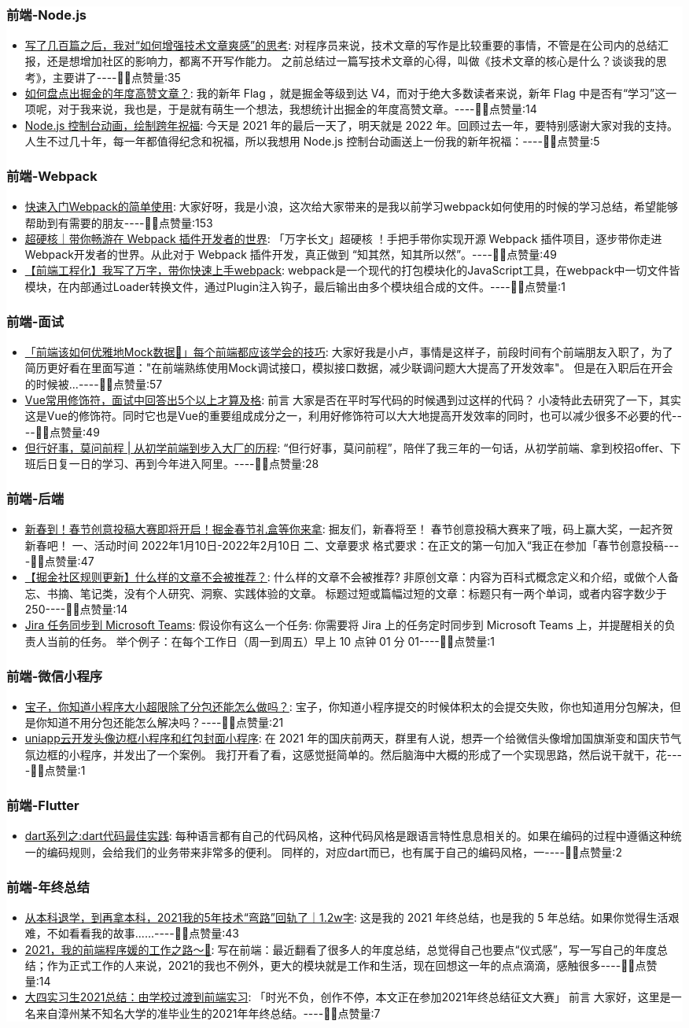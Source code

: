 ### 前端-Node.js 
- [写了几百篇之后，我对“如何增强技术文章爽感”的思考](https://juejin.cn/post/7048244584920383495): 对程序员来说，技术文章的写作是比较重要的事情，不管是在公司内的总结汇报，还是想增加社区的影响力，都离不开写作能力。 之前总结过一篇写技术文章的心得，叫做《技术文章的核心是什么？谈谈我的思考》，主要讲了----👍🏻点赞量:35 
- [如何盘点出掘金的年度高赞文章？](https://juejin.cn/post/7048253632055083022): 我的新年 Flag ，就是掘金等级到达 V4，而对于绝大多数读者来说，新年 Flag 中是否有“学习”这一项呢，对于我来说，我也是，于是就有萌生一个想法，我想统计出掘金的年度高赞文章。----👍🏻点赞量:14 
- [Node.js 控制台动画，绘制跨年祝福](https://juejin.cn/post/7047824819143835656): 今天是 2021 年的最后一天了，明天就是 2022 年。回顾过去一年，要特别感谢大家对我的支持。 人生不过几十年，每一年都值得纪念和祝福，所以我想用 Node.js 控制台动画送上一份我的新年祝福：----👍🏻点赞量:5 

### 前端-Webpack 
- [快速入门Webpack的简单使用](https://juejin.cn/post/7048497932647006216): 大家好呀，我是小浪，这次给大家带来的是我以前学习webpack如何使用的时候的学习总结，希望能够帮助到有需要的朋友----👍🏻点赞量:153 
- [超硬核｜带你畅游在 Webpack 插件开发者的世界](https://juejin.cn/post/7047777251949019173): 「万字长文」超硬核 ！手把手带你实现开源 Webpack 插件项目，逐步带你走进Webpack开发者的世界。从此对于 Webpack 插件开发，真正做到 “知其然，知其所以然”。----👍🏻点赞量:49 
- [【前端工程化】我写了万字，带你快速上手webpack](https://juejin.cn/post/7049160267124441102): webpack是一个现代的打包模块化的JavaScript工具，在webpack中一切文件皆模块，在内部通过Loader转换文件，通过Plugin注入钩子，最后输出由多个模块组合成的文件。----👍🏻点赞量:1 

### 前端-面试 
- [「前端该如何优雅地Mock数据🏃」每个前端都应该学会的技巧](https://juejin.cn/post/7048916480032768013): 大家好我是小卢，事情是这样子，前段时间有个前端朋友入职了，为了简历更好看在里面写道："在前端熟练使用Mock调试接口，模拟接口数据，减少联调问题大大提高了开发效率"。 但是在入职后在开会的时候被...----👍🏻点赞量:57 
- [Vue常用修饰符，面试中回答出5个以上才算及格](https://juejin.cn/post/7048496699907506207): 前言 大家是否在平时写代码的时候遇到过这样的代码？ 小凌特此去研究了一下，其实这是Vue的修饰符。同时它也是Vue的重要组成成分之一，利用好修饰符可以大大地提高开发效率的同时，也可以减少很多不必要的代----👍🏻点赞量:49 
- [但行好事，莫问前程 | 从初学前端到步入大厂的历程](https://juejin.cn/post/7049174704954802190): “但行好事，莫问前程”，陪伴了我三年的一句话，从初学前端、拿到校招offer、下班后日复一日的学习、再到今年进入阿里。----👍🏻点赞量:28 

### 前端-后端 
- [新春到！春节创意投稿大赛即将开启！掘金春节礼盒等你来拿](https://juejin.cn/post/7049181546682515464): 掘友们，新春将至！ 春节创意投稿大赛来了哦，码上赢大奖，一起齐贺新春吧！ 一、活动时间 2022年1月10日-2022年2月10日 二、文章要求 格式要求：在正文的第一句加入“我正在参加「春节创意投稿----👍🏻点赞量:47 
- [【掘金社区规则更新】什么样的文章不会被推荐？](https://juejin.cn/post/7049199895575527437): 什么样的文章不会被推荐? 非原创文章：内容为百科式概念定义和介绍，或做个人备忘、书摘、笔记类，没有个人研究、洞察、实践体验的文章。 标题过短或篇幅过短的文章：标题只有一两个单词，或者内容字数少于250----👍🏻点赞量:14 
- [Jira 任务同步到 Microsoft Teams](https://juejin.cn/post/7049214603770724366): 假设你有这么一个任务: 你需要将 Jira 上的任务定时同步到 Microsoft Teams 上，并提醒相关的负责人当前的任务。 举个例子：在每个工作日（周一到周五）早上 10 点钟 01 分 01----👍🏻点赞量:1 

### 前端-微信小程序 
- [宝子，你知道小程序大小超限除了分包还能怎么做吗？](https://juejin.cn/post/7048491428153933860): 宝子，你知道小程序提交的时候体积太的会提交失败，你也知道用分包解决，但是你知道不用分包还能怎么解决吗？----👍🏻点赞量:21 
- [uniapp云开发头像边框小程序和红包封面小程序](https://juejin.cn/post/7049037420670484511): 在 2021 年的国庆前两天，群里有人说，想弄一个给微信头像增加国旗渐变和国庆节气氛边框的小程序，并发出了一个案例。 我打开看了看，这感觉挺简单的。然后脑海中大概的形成了一个实现思路，然后说干就干，花----👍🏻点赞量:1 

### 前端-Flutter 
- [dart系列之:dart代码最佳实践](https://juejin.cn/post/7049157515812012046): 每种语言都有自己的代码风格，这种代码风格是跟语言特性息息相关的。如果在编码的过程中遵循这种统一的编码规则，会给我们的业务带来非常多的便利。 同样的，对应dart而已，也有属于自己的编码风格，一----👍🏻点赞量:2 

### 前端-年终总结 
- [从本科退学，到再拿本科，2021我的5年技术“弯路”回轨了｜1.2w字](https://juejin.cn/post/7047768111692562468): 这是我的 2021 年终总结，也是我的 5 年总结。如果你觉得生活艰难，不如看看我的故事......----👍🏻点赞量:43 
- [2021，我的前端程序媛的工作之路～🌚](https://juejin.cn/post/7048515720778350599): 写在前端：最近翻看了很多人的年度总结，总觉得自己也要点“仪式感”，写一写自己的年度总结；作为正式工作的人来说，2021的我也不例外，更大的模块就是工作和生活，现在回想这一年的点点滴滴，感触很多----👍🏻点赞量:14 
- [大四实习生2021总结：由学校过渡到前端实习](https://juejin.cn/post/7048219577251004452): 「时光不负，创作不停，本文正在参加2021年终总结征文大赛」 前言 大家好，这里是一名来自漳州某不知名大学的准毕业生的2021年年终总结。----👍🏻点赞量:7 
